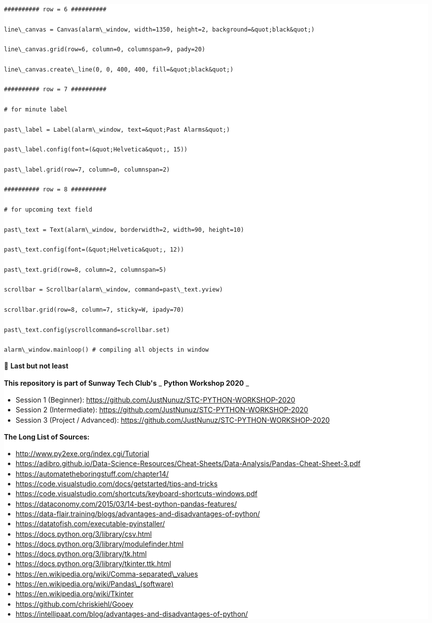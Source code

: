 ```
########## row = 6 ##########

line\_canvas = Canvas(alarm\_window, width=1350, height=2, background=&quot;black&quot;)

line\_canvas.grid(row=6, column=0, columnspan=9, pady=20)

line\_canvas.create\_line(0, 0, 400, 400, fill=&quot;black&quot;)

########## row = 7 ##########

# for minute label

past\_label = Label(alarm\_window, text=&quot;Past Alarms&quot;)

past\_label.config(font=(&quot;Helvetica&quot;, 15))

past\_label.grid(row=7, column=0, columnspan=2)

########## row = 8 ##########

# for upcoming text field

past\_text = Text(alarm\_window, borderwidth=2, width=90, height=10)

past\_text.config(font=(&quot;Helvetica&quot;, 12))

past\_text.grid(row=8, column=2, columnspan=5)

scrollbar = Scrollbar(alarm\_window, command=past\_text.yview)

scrollbar.grid(row=8, column=7, sticky=W, ipady=70)

past\_text.config(yscrollcommand=scrollbar.set)

alarm\_window.mainloop() # compiling all objects in window
```

💌  **Last but not least**

**This repository is part of Sunway Tech Club&#39;s** _ **Python Workshop 2020** _

- Session 1 (Beginner): https://github.com/JustNunuz/STC-PYTHON-WORKSHOP-2020
- Session 2 (Intermediate): https://github.com/JustNunuz/STC-PYTHON-WORKSHOP-2020
- Session 3 (Project / Advanced): https://github.com/JustNunuz/STC-PYTHON-WORKSHOP-2020

**The Long List of Sources:**

- http://www.py2exe.org/index.cgi/Tutorial
- https://adibro.github.io/Data-Science-Resources/Cheat-Sheets/Data-Analysis/Pandas-Cheat-Sheet-3.pdf
- https://automatetheboringstuff.com/chapter14/
- https://code.visualstudio.com/docs/getstarted/tips-and-tricks
- https://code.visualstudio.com/shortcuts/keyboard-shortcuts-windows.pdf
- https://dataconomy.com/2015/03/14-best-python-pandas-features/
- https://data-flair.training/blogs/advantages-and-disadvantages-of-python/
- https://datatofish.com/executable-pyinstaller/
- https://docs.python.org/3/library/csv.html
- https://docs.python.org/3/library/modulefinder.html
- https://docs.python.org/3/library/tk.html
- https://docs.python.org/3/library/tkinter.ttk.html
- https://en.wikipedia.org/wiki/Comma-separated\_values
- https://en.wikipedia.org/wiki/Pandas\_(software)
- https://en.wikipedia.org/wiki/Tkinter
- https://github.com/chriskiehl/Gooey
- https://intellipaat.com/blog/advantages-and-disadvantages-of-python/